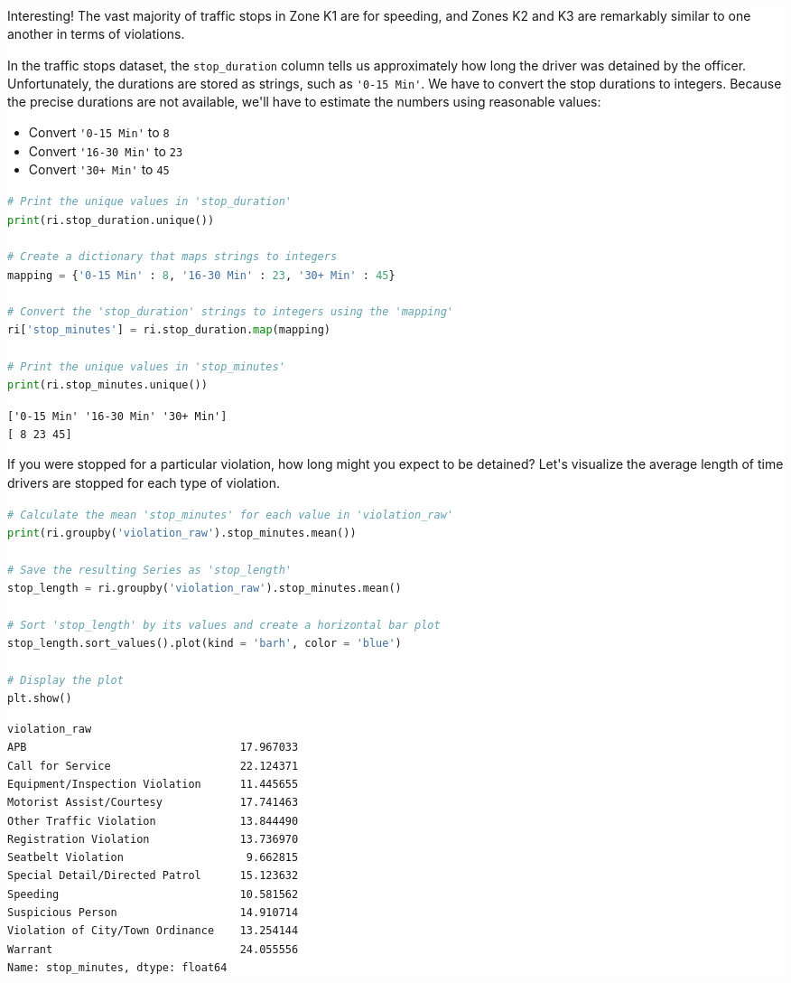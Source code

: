 
Interesting! The vast majority of traffic stops in Zone K1 are for speeding, and Zones K2 and K3 are remarkably similar to one another in terms of violations.

In the traffic stops dataset, the `stop_duration` column tells us approximately how long the driver was detained by the officer. Unfortunately, the durations are stored as strings, such as `'0-15 Min'`. We have to convert the stop durations to integers. Because the precise durations are not available, we'll have to estimate the numbers using reasonable values:
*	Convert `'0-15 Min'` to `8`
*	Convert `'16-30 Min'` to `23`
*	Convert `'30+ Min'` to `45`


```python
# Print the unique values in 'stop_duration'
print(ri.stop_duration.unique())

# Create a dictionary that maps strings to integers
mapping = {'0-15 Min' : 8, '16-30 Min' : 23, '30+ Min' : 45}

# Convert the 'stop_duration' strings to integers using the 'mapping'
ri['stop_minutes'] = ri.stop_duration.map(mapping)

# Print the unique values in 'stop_minutes'
print(ri.stop_minutes.unique())
```

    ['0-15 Min' '16-30 Min' '30+ Min']
    [ 8 23 45]
    

If you were stopped for a particular violation, how long might you expect to be detained? Let's visualize the average length of time drivers are stopped for each type of violation.


```python
# Calculate the mean 'stop_minutes' for each value in 'violation_raw'
print(ri.groupby('violation_raw').stop_minutes.mean())

# Save the resulting Series as 'stop_length'
stop_length = ri.groupby('violation_raw').stop_minutes.mean()

# Sort 'stop_length' by its values and create a horizontal bar plot
stop_length.sort_values().plot(kind = 'barh', color = 'blue')

# Display the plot
plt.show()
```

    violation_raw
    APB                                 17.967033
    Call for Service                    22.124371
    Equipment/Inspection Violation      11.445655
    Motorist Assist/Courtesy            17.741463
    Other Traffic Violation             13.844490
    Registration Violation              13.736970
    Seatbelt Violation                   9.662815
    Special Detail/Directed Patrol      15.123632
    Speeding                            10.581562
    Suspicious Person                   14.910714
    Violation of City/Town Ordinance    13.254144
    Warrant                             24.055556
    Name: stop_minutes, dtype: float64
    